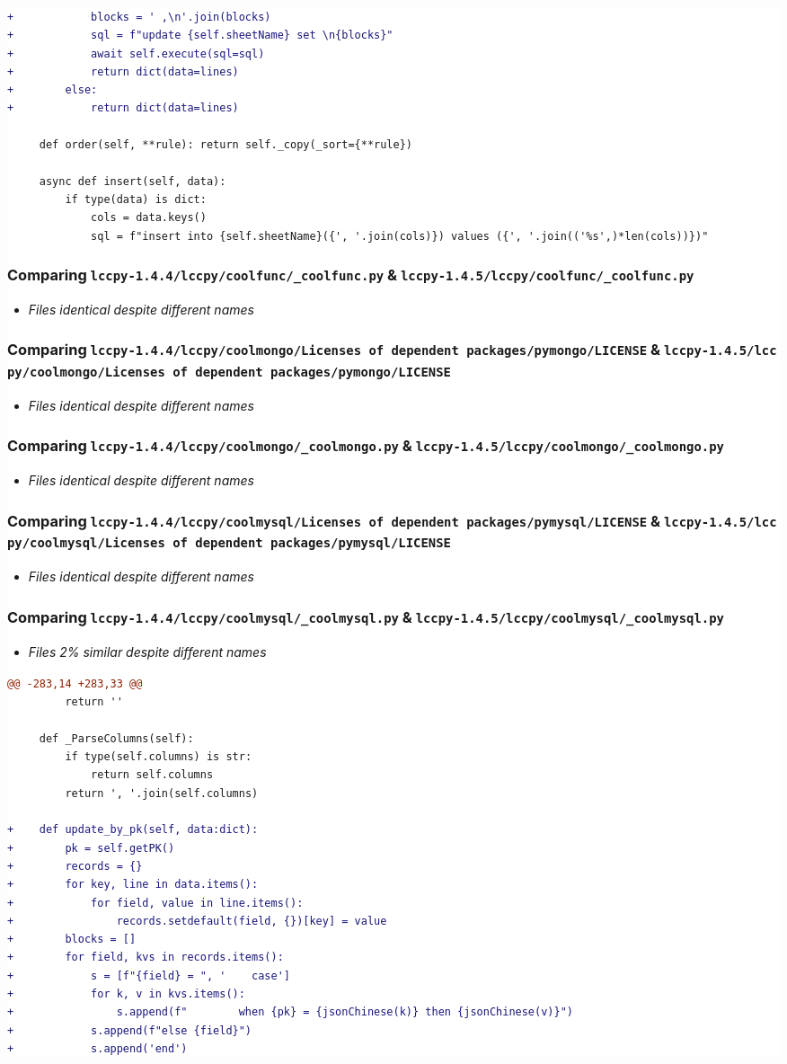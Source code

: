```diff
+            blocks = ' ,\n'.join(blocks)
+            sql = f"update {self.sheetName} set \n{blocks}"
+            await self.execute(sql=sql)
+            return dict(data=lines)
+        else:
+            return dict(data=lines)
 
     def order(self, **rule): return self._copy(_sort={**rule})
 
     async def insert(self, data):
         if type(data) is dict:
             cols = data.keys()
             sql = f"insert into {self.sheetName}({', '.join(cols)}) values ({', '.join(('%s',)*len(cols))})"
```

### Comparing `lccpy-1.4.4/lccpy/coolfunc/_coolfunc.py` & `lccpy-1.4.5/lccpy/coolfunc/_coolfunc.py`

 * *Files identical despite different names*

### Comparing `lccpy-1.4.4/lccpy/coolmongo/Licenses of dependent packages/pymongo/LICENSE` & `lccpy-1.4.5/lccpy/coolmongo/Licenses of dependent packages/pymongo/LICENSE`

 * *Files identical despite different names*

### Comparing `lccpy-1.4.4/lccpy/coolmongo/_coolmongo.py` & `lccpy-1.4.5/lccpy/coolmongo/_coolmongo.py`

 * *Files identical despite different names*

### Comparing `lccpy-1.4.4/lccpy/coolmysql/Licenses of dependent packages/pymysql/LICENSE` & `lccpy-1.4.5/lccpy/coolmysql/Licenses of dependent packages/pymysql/LICENSE`

 * *Files identical despite different names*

### Comparing `lccpy-1.4.4/lccpy/coolmysql/_coolmysql.py` & `lccpy-1.4.5/lccpy/coolmysql/_coolmysql.py`

 * *Files 2% similar despite different names*

```diff
@@ -283,14 +283,33 @@
         return ''
 
     def _ParseColumns(self):
         if type(self.columns) is str:
             return self.columns
         return ', '.join(self.columns)
     
+    def update_by_pk(self, data:dict):
+        pk = self.getPK()
+        records = {}
+        for key, line in data.items():
+            for field, value in line.items():
+                records.setdefault(field, {})[key] = value
+        blocks = []
+        for field, kvs in records.items():
+            s = [f"{field} = ", '    case']
+            for k, v in kvs.items():
+                s.append(f"        when {pk} = {jsonChinese(k)} then {jsonChinese(v)}")
+            s.append(f"else {field}")
+            s.append('end')
```